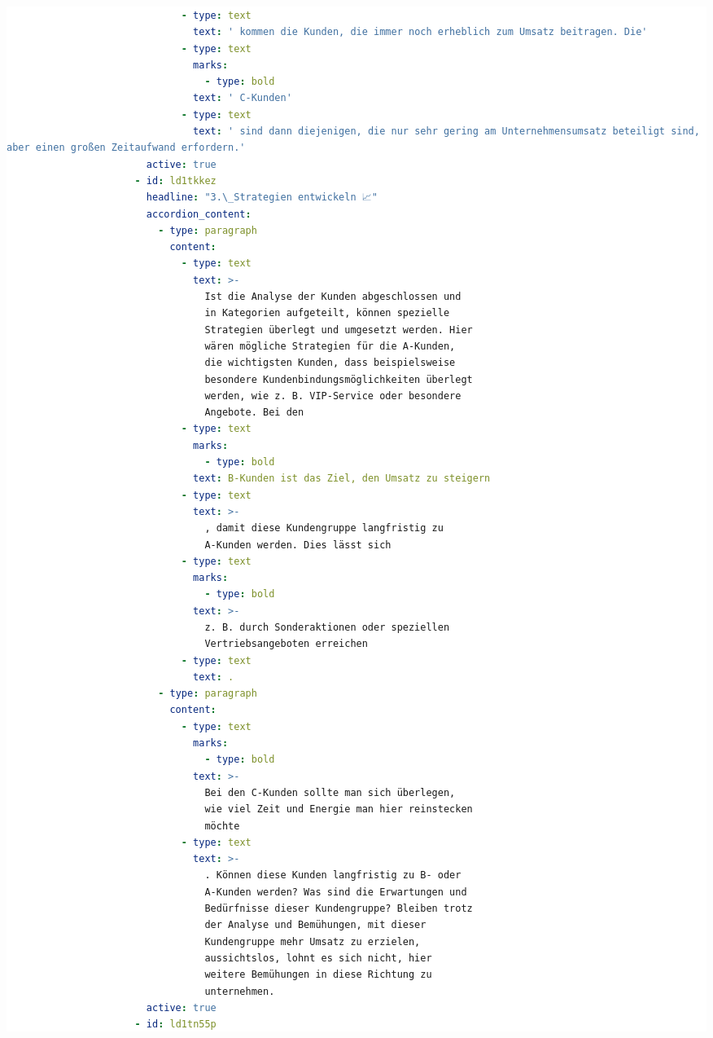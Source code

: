 ```yaml
                              - type: text
                                text: ' kommen die Kunden, die immer noch erheblich zum Umsatz beitragen. Die'
                              - type: text
                                marks:
                                  - type: bold
                                text: ' C-Kunden'
                              - type: text
                                text: ' sind dann diejenigen, die nur sehr gering am Unternehmensumsatz beteiligt sind, aber einen großen Zeitaufwand erfordern.'
                        active: true
                      - id: ld1tkkez
                        headline: "3.\_Strategien entwickeln 📈"
                        accordion_content:
                          - type: paragraph
                            content:
                              - type: text
                                text: >-
                                  Ist die Analyse der Kunden abgeschlossen und
                                  in Kategorien aufgeteilt, können spezielle
                                  Strategien überlegt und umgesetzt werden. Hier
                                  wären mögliche Strategien für die A-Kunden,
                                  die wichtigsten Kunden, dass beispielsweise
                                  besondere Kundenbindungsmöglichkeiten überlegt
                                  werden, wie z. B. VIP-Service oder besondere
                                  Angebote. Bei den 
                              - type: text
                                marks:
                                  - type: bold
                                text: B-Kunden ist das Ziel, den Umsatz zu steigern
                              - type: text
                                text: >-
                                  , damit diese Kundengruppe langfristig zu
                                  A-Kunden werden. Dies lässt sich 
                              - type: text
                                marks:
                                  - type: bold
                                text: >-
                                  z. B. durch Sonderaktionen oder speziellen
                                  Vertriebsangeboten erreichen
                              - type: text
                                text: .
                          - type: paragraph
                            content:
                              - type: text
                                marks:
                                  - type: bold
                                text: >-
                                  Bei den C-Kunden sollte man sich überlegen,
                                  wie viel Zeit und Energie man hier reinstecken
                                  möchte
                              - type: text
                                text: >-
                                  . Können diese Kunden langfristig zu B- oder
                                  A-Kunden werden? Was sind die Erwartungen und
                                  Bedürfnisse dieser Kundengruppe? Bleiben trotz
                                  der Analyse und Bemühungen, mit dieser
                                  Kundengruppe mehr Umsatz zu erzielen,
                                  aussichtslos, lohnt es sich nicht, hier
                                  weitere Bemühungen in diese Richtung zu
                                  unternehmen.
                        active: true
                      - id: ld1tn55p
```